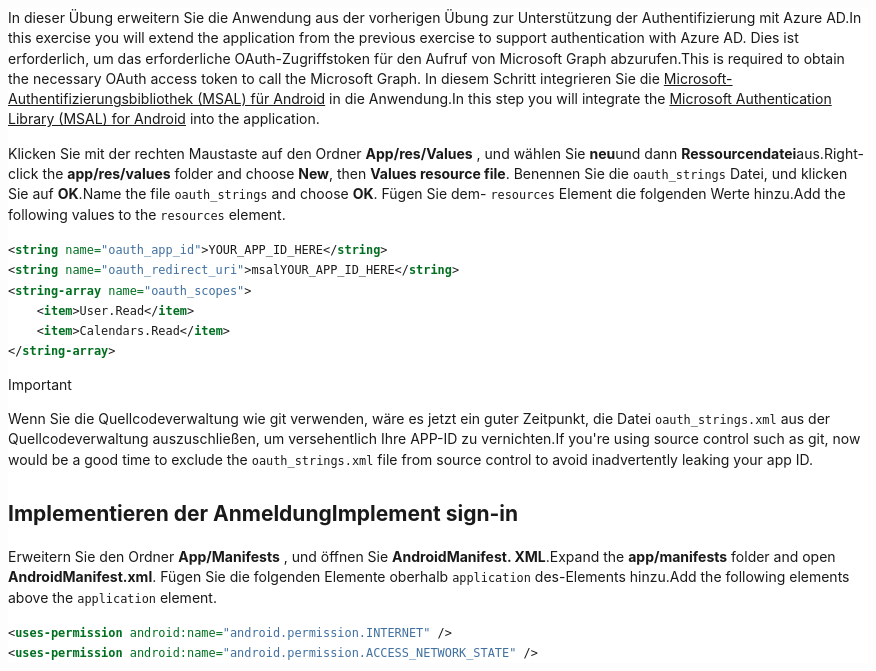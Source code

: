 

<span data-ttu-id="881ba-101">In dieser Übung erweitern Sie die Anwendung aus der vorherigen Übung zur Unterstützung der Authentifizierung mit Azure AD.</span><span class="sxs-lookup"><span data-stu-id="881ba-101">In this exercise you will extend the application from the previous exercise to support authentication with Azure AD.</span></span> <span data-ttu-id="881ba-102">Dies ist erforderlich, um das erforderliche OAuth-Zugriffstoken für den Aufruf von Microsoft Graph abzurufen.</span><span class="sxs-lookup"><span data-stu-id="881ba-102">This is required to obtain the necessary OAuth access token to call the Microsoft Graph.</span></span> <span data-ttu-id="881ba-103">In diesem Schritt integrieren Sie die [Microsoft-Authentifizierungsbibliothek (MSAL) für Android](https://github.com/AzureAD/microsoft-authentication-library-for-android) in die Anwendung.</span><span class="sxs-lookup"><span data-stu-id="881ba-103">In this step you will integrate the [Microsoft Authentication Library (MSAL) for Android](https://github.com/AzureAD/microsoft-authentication-library-for-android) into the application.</span></span>

<span data-ttu-id="881ba-104">Klicken Sie mit der rechten Maustaste auf den Ordner **App/res/Values** , und wählen Sie **neu**und dann **Ressourcendatei**aus.</span><span class="sxs-lookup"><span data-stu-id="881ba-104">Right-click the **app/res/values** folder and choose **New**, then **Values resource file**.</span></span> <span data-ttu-id="881ba-105">Benennen Sie die `oauth_strings` Datei, und klicken Sie auf **OK**.</span><span class="sxs-lookup"><span data-stu-id="881ba-105">Name the file `oauth_strings` and choose **OK**.</span></span> <span data-ttu-id="881ba-106">Fügen Sie dem- `resources` Element die folgenden Werte hinzu.</span><span class="sxs-lookup"><span data-stu-id="881ba-106">Add the following values to the `resources` element.</span></span>

```xml
<string name="oauth_app_id">YOUR_APP_ID_HERE</string>
<string name="oauth_redirect_uri">msalYOUR_APP_ID_HERE</string>
<string-array name="oauth_scopes">
    <item>User.Read</item>
    <item>Calendars.Read</item>
</string-array>
```

> [!IMPORTANT]
> <span data-ttu-id="881ba-107">Wenn Sie die Quellcodeverwaltung wie git verwenden, wäre es jetzt ein guter Zeitpunkt, die Datei `oauth_strings.xml` aus der Quellcodeverwaltung auszuschließen, um versehentlich Ihre APP-ID zu vernichten.</span><span class="sxs-lookup"><span data-stu-id="881ba-107">If you're using source control such as git, now would be a good time to exclude the `oauth_strings.xml` file from source control to avoid inadvertently leaking your app ID.</span></span>

## <a name="implement-sign-in"></a><span data-ttu-id="881ba-108">Implementieren der Anmeldung</span><span class="sxs-lookup"><span data-stu-id="881ba-108">Implement sign-in</span></span>

<span data-ttu-id="881ba-109">Erweitern Sie den Ordner **App/Manifests** , und öffnen Sie **AndroidManifest. XML**.</span><span class="sxs-lookup"><span data-stu-id="881ba-109">Expand the **app/manifests** folder and open **AndroidManifest.xml**.</span></span> <span data-ttu-id="881ba-110">Fügen Sie die folgenden Elemente oberhalb `application` des-Elements hinzu.</span><span class="sxs-lookup"><span data-stu-id="881ba-110">Add the following elements above the `application` element.</span></span>

```xml
<uses-permission android:name="android.permission.INTERNET" />
<uses-permission android:name="android.permission.ACCESS_NETWORK_STATE" />
```
